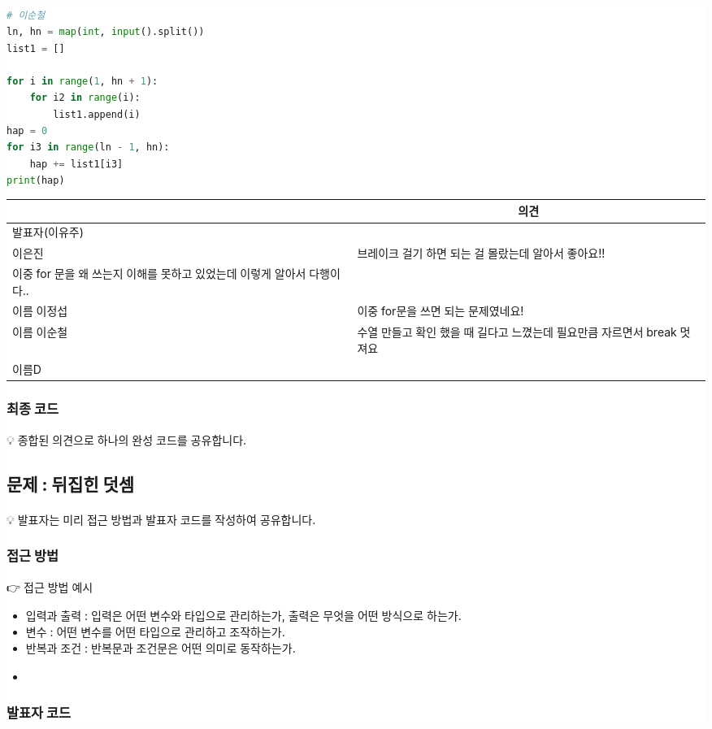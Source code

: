 ```python
# 이순철
ln, hn = map(int, input().split())
list1 = []

for i in range(1, hn + 1): 
    for i2 in range(i):
        list1.append(i)
hap = 0
for i3 in range(ln - 1, hn):
    hap += list1[i3]
print(hap)
```

|                                                              | 의견                                                         |
| ------------------------------------------------------------ | ------------------------------------------------------------ |
| 발표자(이유주)                                               |                                                              |
| 이은진                                                       | 브레이크 걸기 하면 되는 걸 몰랐는데 알아서 좋아요!!          |
| 이중 for 문을 왜 쓰는지 이해를 못하고 있었는데 이렇게 알아서 다행이다.. |                                                              |
| 이름 이정섭                                                  | 이중 for문을 쓰면 되는 문제였네요!                           |
| 이름 이순철                                                  | 수열 만들고 확인 했을 때 길다고 느꼈는데 필요만큼 자르면서 break 멋져요 |
| 이름D                                                        |                                                              |

### 최종 코드

<aside> 💡 종합된 의견으로 하나의 완성 코드를 공유합니다.

</aside>

```python

```

## 문제 : 뒤집힌 덧셈

<aside> 💡 발표자는 미리 접근 방법과 발표자 코드를 작성하여 공유합니다.

</aside>

### 접근 방법

<aside> 👉 접근 방법 예시

- 입력과 출력 : 입력은 어떤 변수와 타입으로 관리하는가, 출력은 무엇을 어떤 방식으로 하는가.
- 변수 : 어떤 변수를 어떤 타입으로 관리하고 조작하는가.
- 반복과 조건 : 반복문과 조건문은 어떤 의미로 동작하는가.

</aside>

- 

### 발표자 코드
